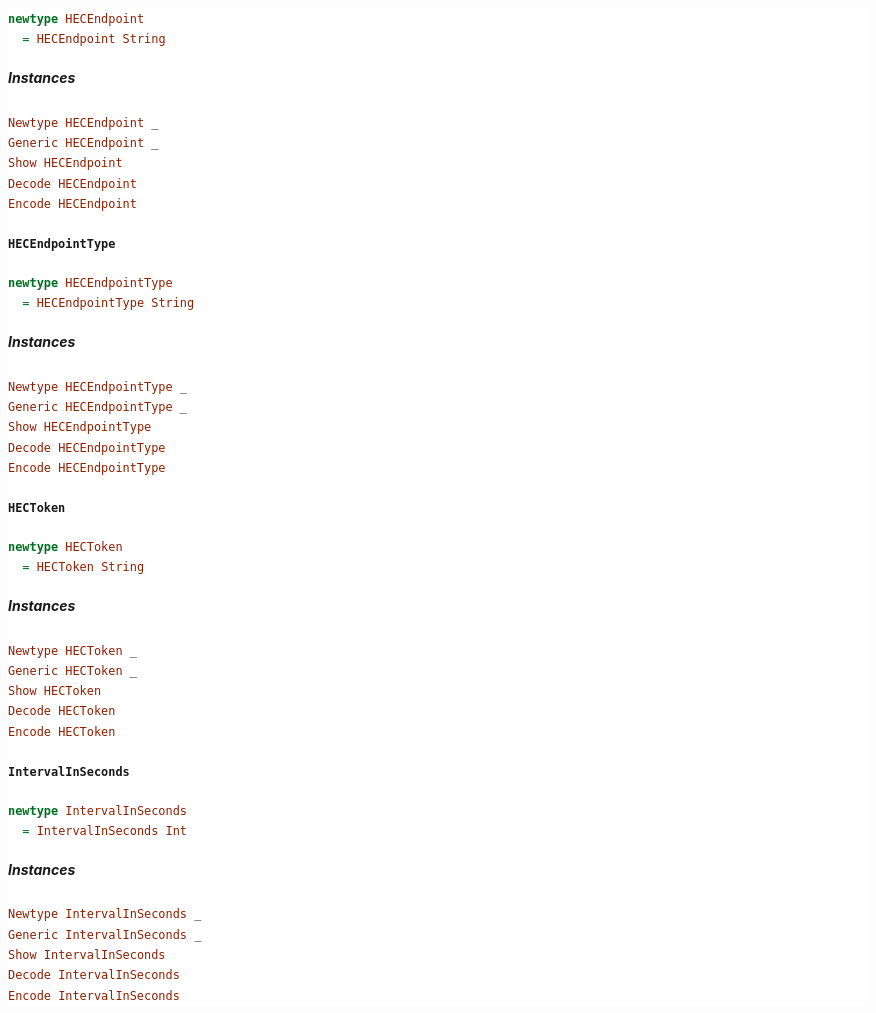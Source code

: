 ``` purescript
newtype HECEndpoint
  = HECEndpoint String
```

##### Instances
``` purescript
Newtype HECEndpoint _
Generic HECEndpoint _
Show HECEndpoint
Decode HECEndpoint
Encode HECEndpoint
```

#### `HECEndpointType`

``` purescript
newtype HECEndpointType
  = HECEndpointType String
```

##### Instances
``` purescript
Newtype HECEndpointType _
Generic HECEndpointType _
Show HECEndpointType
Decode HECEndpointType
Encode HECEndpointType
```

#### `HECToken`

``` purescript
newtype HECToken
  = HECToken String
```

##### Instances
``` purescript
Newtype HECToken _
Generic HECToken _
Show HECToken
Decode HECToken
Encode HECToken
```

#### `IntervalInSeconds`

``` purescript
newtype IntervalInSeconds
  = IntervalInSeconds Int
```

##### Instances
``` purescript
Newtype IntervalInSeconds _
Generic IntervalInSeconds _
Show IntervalInSeconds
Decode IntervalInSeconds
Encode IntervalInSeconds
```
